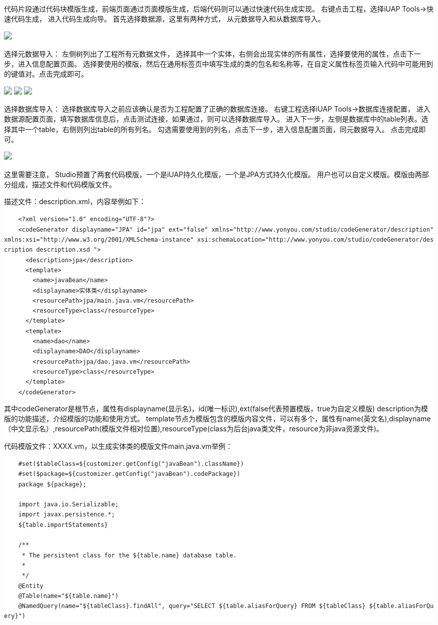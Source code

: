 代码片段通过代码块模版生成，前端页面通过页面模版生成，后端代码则可以通过快速代码生成实现。 右键点击工程，选择iUAP Tools->快速代码生成， 进入代码生成向导。 首先选择数据源，这里有两种方式， 从元数据导入和从数据库导入。

![](/articles/iuap-develop/5-/part1/image/codegenerator.png)

选择元数据导入： 左侧树列出了工程所有元数据文件， 选择其中一个实体，右侧会出现实体的所有属性，选择要使用的属性，点击下一步，进入信息配置页面。 选择要使用的模版，然后在通用标签页中填写生成的类的包名和名称等，在自定义属性标签页输入代码中可能用到的键值对。点击完成即可。 

![](/articles/iuap-develop/5-/part1/image/codegenerator1.png)
![](/articles/iuap-develop/5-/part1/image/codegenerator2.png)
![](/articles/iuap-develop/5-/part1/image/codegenerator4.png)

选择数据库导入： 选择数据库导入之前应该确认是否为工程配置了正确的数据库连接。 右键工程选择iUAP Tools->数据库连接配置， 进入数据源配置页面，填写数据库信息后，点击测试连接，如果通过，则可以选择数据库导入。 进入下一步，左侧是数据库中的table列表。选择其中一个table，右侧则列出table的所有列名。 勾选需要使用到的列名，点击下一步，进入信息配置页面，同元数据导入。 点击完成即可。 

![](./image/codegenerator3.png)

这里需要注意， Studio预置了两套代码模版，一个是iUAP持久化模版，一个是JPA方式持久化模版。 用户也可以自定义模版。模版由两部分组成，描述文件和代码模版文件。

描述文件：description.xml，内容举例如下：

```
	<?xml version="1.0" encoding="UTF-8"?>
	<codeGenerator displayname="JPA" id="jpa" ext="false" xmlns="http://www.yonyou.com/studio/codeGenerator/description" xmlns:xsi="http://www.w3.org/2001/XMLSchema-instance" xsi:schemaLocation="http://www.yonyou.com/studio/codeGenerator/description description.xsd ">
	  <description>jpa</description>
	  <template>
	    <name>javaBean</name>
	    <displayname>实体类</displayname>
	    <resourcePath>jpa/main.java.vm</resourcePath>
	    <resourceType>class</resourceType>
	  </template>
	  <template>
	    <name>dao</name>
	    <displayname>DAO</displayname>
	    <resourcePath>jpa/dao.java.vm</resourcePath>
	    <resourceType>class</resourceType>
	  </template>
	</codeGenerator>
 ```
其中codeGenerator是根节点，属性有displayname(显示名)，id(唯一标识),ext(false代表预置模版，true为自定义模版)
description为模版的功能描述，介绍模版的功能和使用方式。
template节点为模版包含的模版内容文件，可以有多个，属性有name(英文名),displayname（中文显示名）,resourcePath(模版文件相对位置),resourceType(class为后台java类文件，resource为非java资源文件)。

代码模版文件：XXXX.vm，以生成实体类的模版文件main.java.vm举例：
```
	#set($tableClass=${customizer.getConfig("javaBean").className})
	#set($package=${customizer.getConfig("javaBean").codePackage})
	package ${package};
	
	import java.io.Serializable;
	import javax.persistence.*;
	${table.importStatements}
	
	/**
	 * The persistent class for the ${table.name} database table.
	 * 
	 */
	@Entity
	@Table(name="${table.name}")
	@NamedQuery(name="${tableClass}.findAll", query="SELECT ${table.aliasForQuery} FROM ${tableClass} ${table.aliasForQuery}")
```